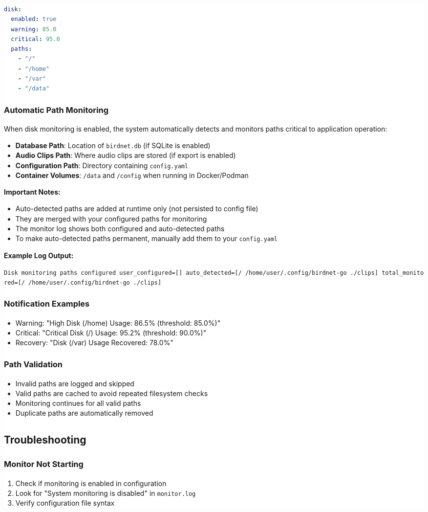 ```yaml
disk:
  enabled: true
  warning: 85.0
  critical: 95.0
  paths:
    - "/"
    - "/home"
    - "/var"
    - "/data"
```

### Automatic Path Monitoring

When disk monitoring is enabled, the system automatically detects and monitors paths critical to application operation:

- **Database Path**: Location of `birdnet.db` (if SQLite is enabled)
- **Audio Clips Path**: Where audio clips are stored (if export is enabled)
- **Configuration Path**: Directory containing `config.yaml`
- **Container Volumes**: `/data` and `/config` when running in Docker/Podman

**Important Notes:**
- Auto-detected paths are added at runtime only (not persisted to config file)
- They are merged with your configured paths for monitoring
- The monitor log shows both configured and auto-detected paths
- To make auto-detected paths permanent, manually add them to your `config.yaml`

**Example Log Output:**
```
Disk monitoring paths configured user_configured=[] auto_detected=[/ /home/user/.config/birdnet-go ./clips] total_monitored=[/ /home/user/.config/birdnet-go ./clips]
```

### Notification Examples

- Warning: "High Disk (/home) Usage: 86.5% (threshold: 85.0%)"
- Critical: "Critical Disk (/) Usage: 95.2% (threshold: 90.0%)"
- Recovery: "Disk (/var) Usage Recovered: 78.0%"

### Path Validation

- Invalid paths are logged and skipped
- Valid paths are cached to avoid repeated filesystem checks
- Monitoring continues for all valid paths
- Duplicate paths are automatically removed

## Troubleshooting

### Monitor Not Starting

1. Check if monitoring is enabled in configuration
2. Look for "System monitoring is disabled" in `monitor.log`
3. Verify configuration file syntax
